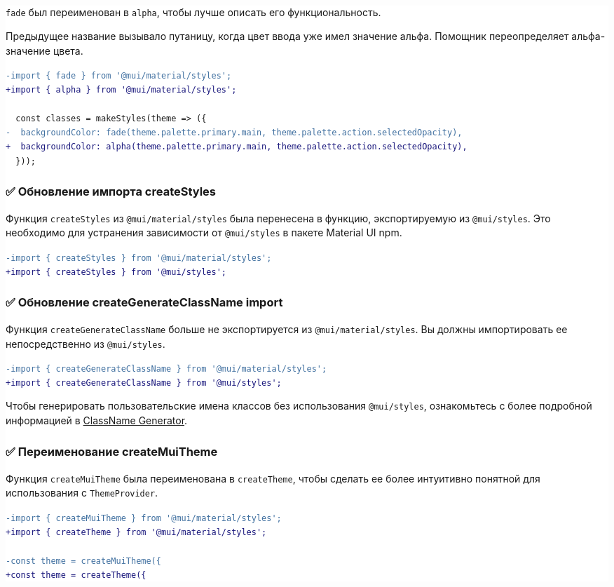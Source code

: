 `fade` был переименован в `alpha`, чтобы лучше описать его функциональность.

Предыдущее название вызывало путаницу, когда цвет ввода уже имел значение альфа. Помощник переопределяет альфа-значение цвета.

```diff
-import { fade } from '@mui/material/styles';
+import { alpha } from '@mui/material/styles';

  const classes = makeStyles(theme => ({
-  backgroundColor: fade(theme.palette.primary.main, theme.palette.action.selectedOpacity),
+  backgroundColor: alpha(theme.palette.primary.main, theme.palette.action.selectedOpacity),
  }));
```

### ✅ Обновление импорта createStyles <meta data-oversett="" data-original-text="✅ Update createStyles import">

Функция `createStyles` из `@mui/material/styles` была перенесена в функцию, экспортируемую из `@mui/styles`. Это необходимо для устранения зависимости от `@mui/styles` в пакете Material UI npm.

```diff
-import { createStyles } from '@mui/material/styles';
+import { createStyles } from '@mui/styles';
```

### ✅ Обновление createGenerateClassName import <meta data-oversett="" data-original-text="✅ Update createGenerateClassName import">

Функция `createGenerateClassName` больше не экспортируется из `@mui/material/styles`. Вы должны импортировать ее непосредственно из `@mui/styles`.

```diff
-import { createGenerateClassName } from '@mui/material/styles';
+import { createGenerateClassName } from '@mui/styles';
```

Чтобы генерировать пользовательские имена классов без использования `@mui/styles`, ознакомьтесь с более подробной информацией в [ClassName Generator](/material-ui/experimental-api/classname-generator/).

### ✅ Переименование createMuiTheme <meta data-oversett="" data-original-text="✅ Rename createMuiTheme">

Функция `createMuiTheme` была переименована в `createTheme`, чтобы сделать ее более интуитивно понятной для использования с `ThemeProvider`.

```diff
-import { createMuiTheme } from '@mui/material/styles';
+import { createTheme } from '@mui/material/styles';

-const theme = createMuiTheme({
+const theme = createTheme({
```
